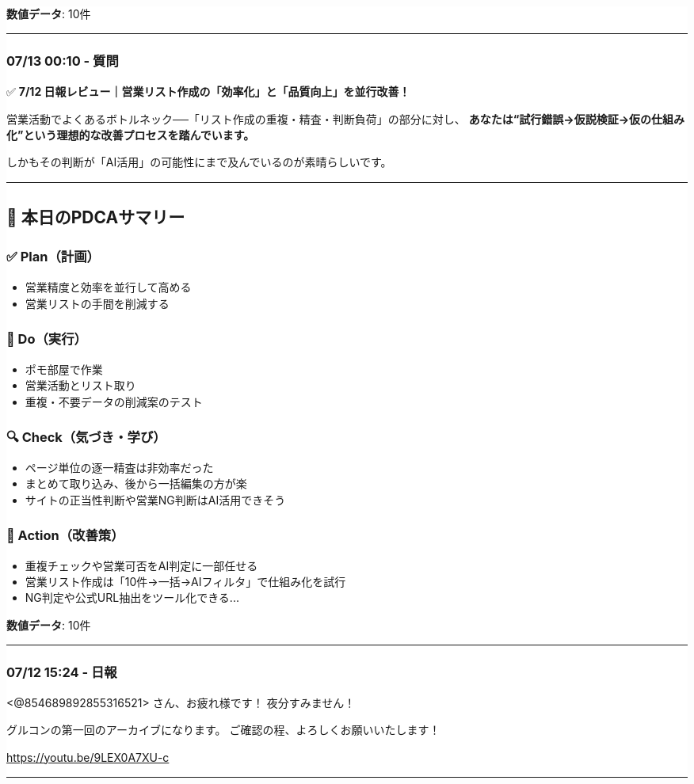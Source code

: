 **数値データ**: 10件

---

### 07/13 00:10 - 質問

✅ **7/12 日報レビュー｜営業リスト作成の「効率化」と「品質向上」を並行改善！**

営業活動でよくあるボトルネック──「リスト作成の重複・精査・判断負荷」の部分に対し、
**あなたは“試行錯誤→仮説検証→仮の仕組み化”という理想的な改善プロセスを踏んでいます。**

しかもその判断が「AI活用」の可能性にまで及んでいるのが素晴らしいです。

---

## 🔁 本日のPDCAサマリー

### ✅ Plan（計画）

* 営業精度と効率を並行して高める
* 営業リストの手間を削減する

### 🏃 Do（実行）

* ポモ部屋で作業
* 営業活動とリスト取り
* 重複・不要データの削減案のテスト

### 🔍 Check（気づき・学び）

* ページ単位の逐一精査は非効率だった
* まとめて取り込み、後から一括編集の方が楽
* サイトの正当性判断や営業NG判断はAI活用できそう

### 🔧 Action（改善策）

* 重複チェックや営業可否をAI判定に一部任せる
* 営業リスト作成は「10件→一括→AIフィルタ」で仕組み化を試行
* NG判定や公式URL抽出をツール化できる...

**数値データ**: 10件

---

### 07/12 15:24 - 日報

<@854689892855316521> さん、お疲れ様です！
夜分すみません！

グルコンの第一回のアーカイブになります。
ご確認の程、よろしくお願いいたします！

https://youtu.be/9LEX0A7XU-c

---

